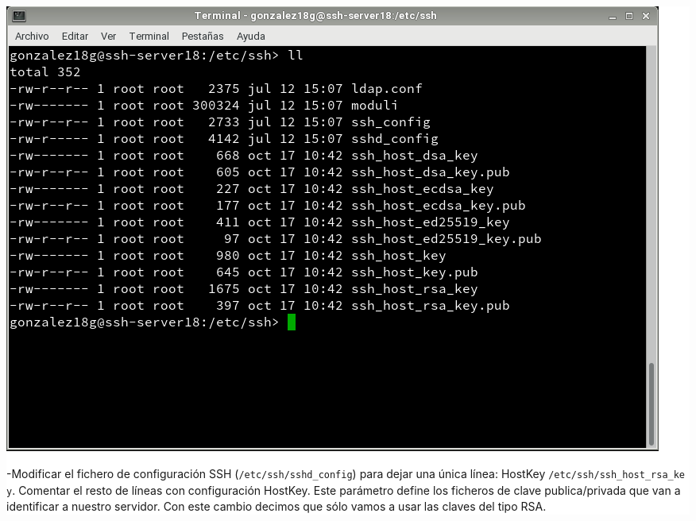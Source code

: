 ![](img/README-028.png)

-Modificar el fichero de configuración SSH (`/etc/ssh/sshd_config`) para dejar una única línea: HostKey `/etc/ssh/ssh_host_rsa_key`. Comentar el resto de líneas con configuración HostKey. Este parámetro define los ficheros de clave publica/privada que van a identificar a nuestro servidor. Con este cambio decimos que sólo vamos a usar las claves del tipo RSA.  